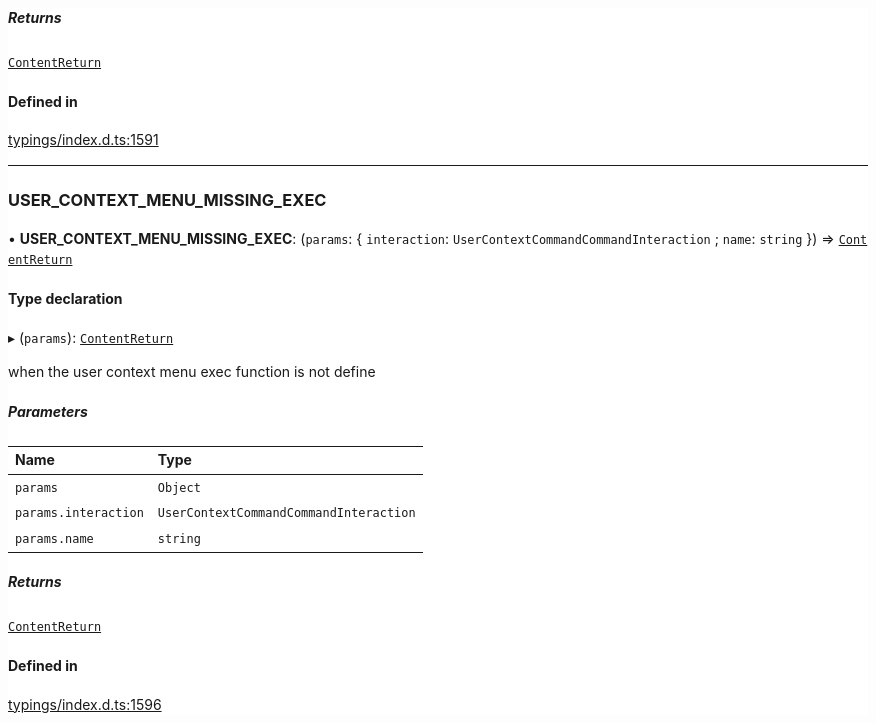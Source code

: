 ##### Returns

[`ContentReturn`](../wiki/Exports#contentreturn)

#### Defined in

[typings/index.d.ts:1591](https://github.com/Natto-PKP/discord-sucrose/blob/a2c6566/typings/index.d.ts#L1591)

___

### USER\_CONTEXT\_MENU\_MISSING\_EXEC

• **USER\_CONTEXT\_MENU\_MISSING\_EXEC**: (`params`: { `interaction`: `UserContextCommandCommandInteraction` ; `name`: `string`  }) => [`ContentReturn`](../wiki/Exports#contentreturn)

#### Type declaration

▸ (`params`): [`ContentReturn`](../wiki/Exports#contentreturn)

when the user context menu exec function is not define

##### Parameters

| Name | Type |
| :------ | :------ |
| `params` | `Object` |
| `params.interaction` | `UserContextCommandCommandInteraction` |
| `params.name` | `string` |

##### Returns

[`ContentReturn`](../wiki/Exports#contentreturn)

#### Defined in

[typings/index.d.ts:1596](https://github.com/Natto-PKP/discord-sucrose/blob/a2c6566/typings/index.d.ts#L1596)
